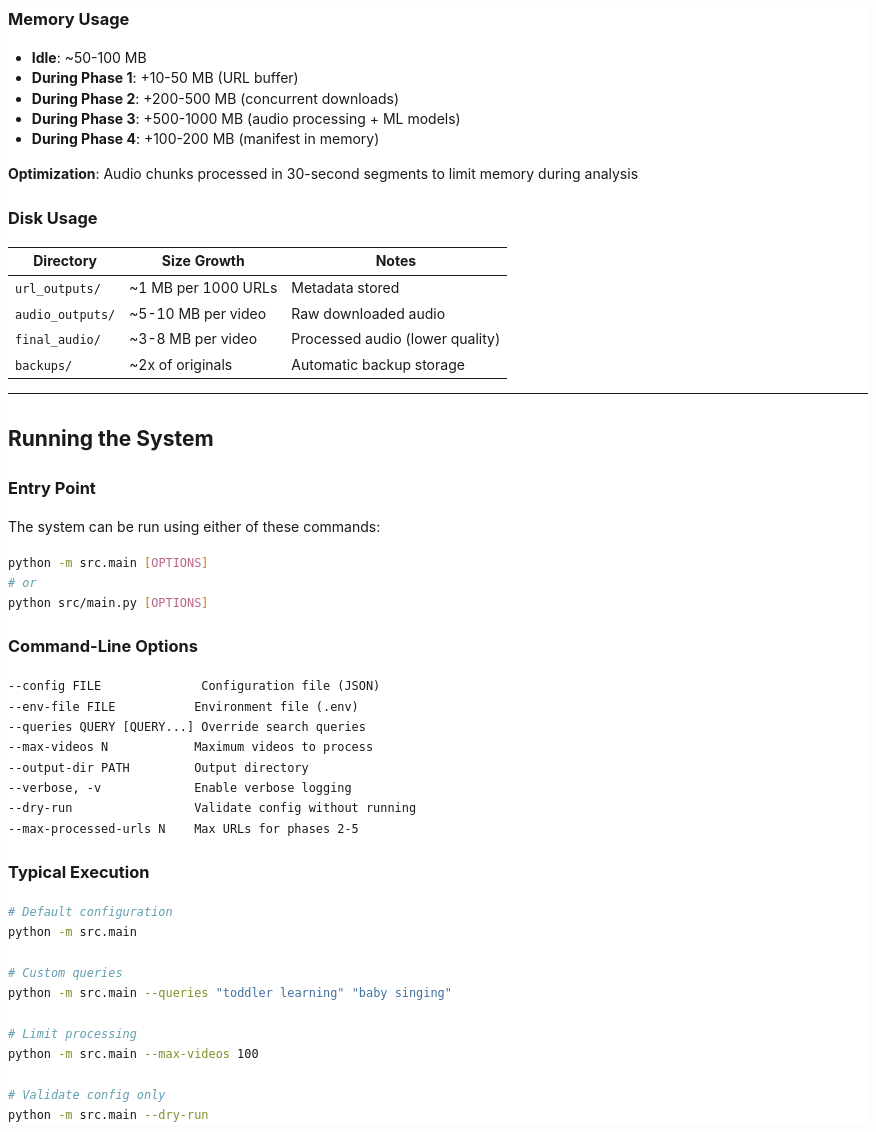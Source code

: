 ### Memory Usage

- **Idle**: ~50-100 MB
- **During Phase 1**: +10-50 MB (URL buffer)
- **During Phase 2**: +200-500 MB (concurrent downloads)
- **During Phase 3**: +500-1000 MB (audio processing + ML models)
- **During Phase 4**: +100-200 MB (manifest in memory)

**Optimization**: Audio chunks processed in 30-second segments to limit memory during analysis

### Disk Usage

| Directory        | Size Growth         | Notes                           |
| ---------------- | ------------------- | ------------------------------- |
| `url_outputs/`   | ~1 MB per 1000 URLs | Metadata stored                 |
| `audio_outputs/` | ~5-10 MB per video  | Raw downloaded audio            |
| `final_audio/`   | ~3-8 MB per video   | Processed audio (lower quality) |
| `backups/`       | ~2x of originals    | Automatic backup storage        |

---

## Running the System

### Entry Point

The system can be run using either of these commands:

```bash
python -m src.main [OPTIONS]
# or
python src/main.py [OPTIONS]
```

### Command-Line Options

```
--config FILE              Configuration file (JSON)
--env-file FILE           Environment file (.env)
--queries QUERY [QUERY...] Override search queries
--max-videos N            Maximum videos to process
--output-dir PATH         Output directory
--verbose, -v             Enable verbose logging
--dry-run                 Validate config without running
--max-processed-urls N    Max URLs for phases 2-5
```

### Typical Execution

```bash
# Default configuration
python -m src.main

# Custom queries
python -m src.main --queries "toddler learning" "baby singing"

# Limit processing
python -m src.main --max-videos 100

# Validate config only
python -m src.main --dry-run
```
